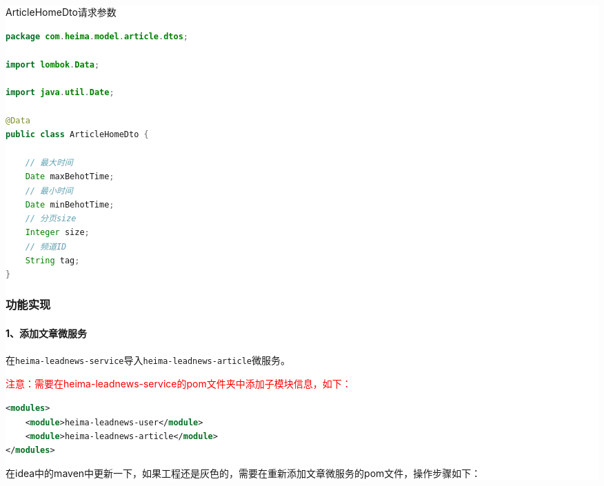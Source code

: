 ArticleHomeDto请求参数

```java
package com.heima.model.article.dtos;

import lombok.Data;

import java.util.Date;

@Data
public class ArticleHomeDto {

    // 最大时间
    Date maxBehotTime;
    // 最小时间
    Date minBehotTime;
    // 分页size
    Integer size;
    // 频道ID
    String tag;
}
```

### 功能实现

#### 1、添加文章微服务

在`heima-leadnews-service`导入`heima-leadnews-article`微服务。

<font color='red'>注意：需要在heima-leadnews-service的pom文件夹中添加子模块信息，如下：</font>

```xml
<modules>
    <module>heima-leadnews-user</module>
    <module>heima-leadnews-article</module>
</modules>
```

在idea中的maven中更新一下，如果工程还是灰色的，需要在重新添加文章微服务的pom文件，操作步骤如下：
